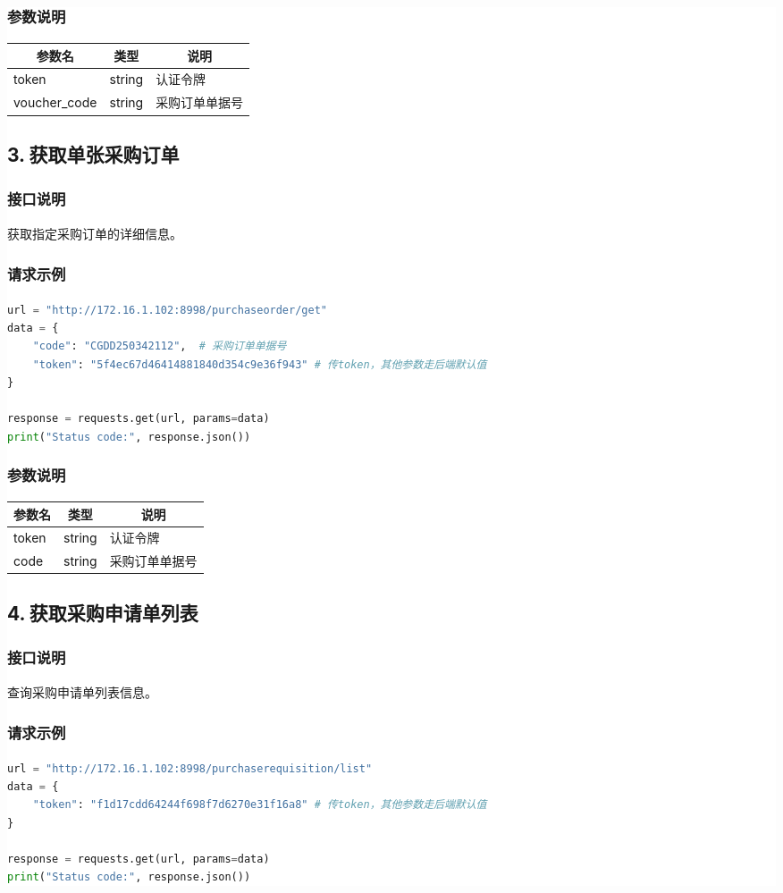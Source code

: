 ### 参数说明

| 参数名 | 类型 | 说明 |
|--------|------|------|
| token | string | 认证令牌 |
| voucher_code | string | 采购订单单据号 |




## 3. 获取单张采购订单

### 接口说明
获取指定采购订单的详细信息。

### 请求示例

```python
url = "http://172.16.1.102:8998/purchaseorder/get"
data = {
    "code": "CGDD250342112",  # 采购订单单据号
    "token": "5f4ec67d46414881840d354c9e36f943" # 传token，其他参数走后端默认值
}

response = requests.get(url, params=data)
print("Status code:", response.json())
```

### 参数说明

| 参数名 | 类型 | 说明 |
|--------|------|------|
| token | string | 认证令牌 |
| code | string | 采购订单单据号 |

## 4. 获取采购申请单列表

### 接口说明
查询采购申请单列表信息。

### 请求示例

```python
url = "http://172.16.1.102:8998/purchaserequisition/list"
data = {
    "token": "f1d17cdd64244f698f7d6270e31f16a8" # 传token，其他参数走后端默认值
}

response = requests.get(url, params=data)
print("Status code:", response.json())
```
